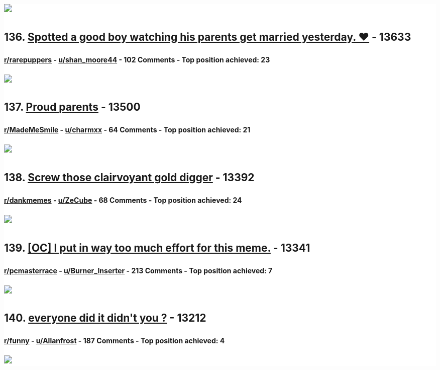 <a href="https://i.redd.it/wxir5eaiffi11.jpg"><img src="https://b.thumbs.redditmedia.com/JuLYh4hUnjTBciPGbskEZ7xeowJ6TxPHmNyXohkCj3k.jpg"></img></a>

## 136. [Spotted a good boy watching his parents get married yesterday. ❤️](http://reddit.com/r/rarepuppers/comments/9aiih0/spotted_a_good_boy_watching_his_parents_get/) - 13633
#### [r/rarepuppers](http://reddit.com/r/rarepuppers) - [u/shan_moore44](http://reddit.com/u/shan_moore44) - 102 Comments - Top position achieved: 23

<a href="https://i.redd.it/nr5tlrkmuhi11.jpg"><img src="https://b.thumbs.redditmedia.com/waSEPeOlxYSMbKUzToYyBpwNg3lFIL53jP__nQtRRSw.jpg"></img></a>

## 137. [Proud parents](http://reddit.com/r/MadeMeSmile/comments/9af46a/proud_parents/) - 13500
#### [r/MadeMeSmile](http://reddit.com/r/MadeMeSmile) - [u/charmxx](http://reddit.com/u/charmxx) - 64 Comments - Top position achieved: 21

<a href="https://i.redd.it/b9jusxj9jfi11.jpg"><img src="https://b.thumbs.redditmedia.com/9kh5kebDNqMe1wdxXvTsZW6lG2nhUPutPjD6NiuHwmo.jpg"></img></a>

## 138. [Screw those clairvoyant gold digger](http://reddit.com/r/dankmemes/comments/9ahny5/screw_those_clairvoyant_gold_digger/) - 13392
#### [r/dankmemes](http://reddit.com/r/dankmemes) - [u/ZeCube](http://reddit.com/u/ZeCube) - 68 Comments - Top position achieved: 24

<a href="https://i.redd.it/w9a5u0uubhi11.jpg"><img src="https://b.thumbs.redditmedia.com/V21XGMA1LBEtKYX_3IIhz4ZoWcLvVarplGq1yT5RDqU.jpg"></img></a>

## 139. [[OC] I put in way too much effort for this meme.](http://reddit.com/r/pcmasterrace/comments/9ad9kc/oc_i_put_in_way_too_much_effort_for_this_meme/) - 13341
#### [r/pcmasterrace](http://reddit.com/r/pcmasterrace) - [u/Burner_Inserter](http://reddit.com/u/Burner_Inserter) - 213 Comments - Top position achieved: 7

<a href="https://i.redd.it/9j878hhcfdi11.png"><img src="https://b.thumbs.redditmedia.com/EsxkNLxhQk0Y8USa-I-YaHnhlDbDj6HP3H6mxsmibdc.jpg"></img></a>

## 140. [everyone did it didn't you ?](http://reddit.com/r/funny/comments/9ahe93/everyone_did_it_didnt_you/) - 13212
#### [r/funny](http://reddit.com/r/funny) - [u/Allanfrost](http://reddit.com/u/Allanfrost) - 187 Comments - Top position achieved: 4

<a href="https://i.redd.it/wmoprtxa5hi11.jpg"><img src="https://b.thumbs.redditmedia.com/UnQRH3QGs7hKhHL7p-CSrS7tCWxzoffvFrDyno_92-M.jpg"></img></a>
